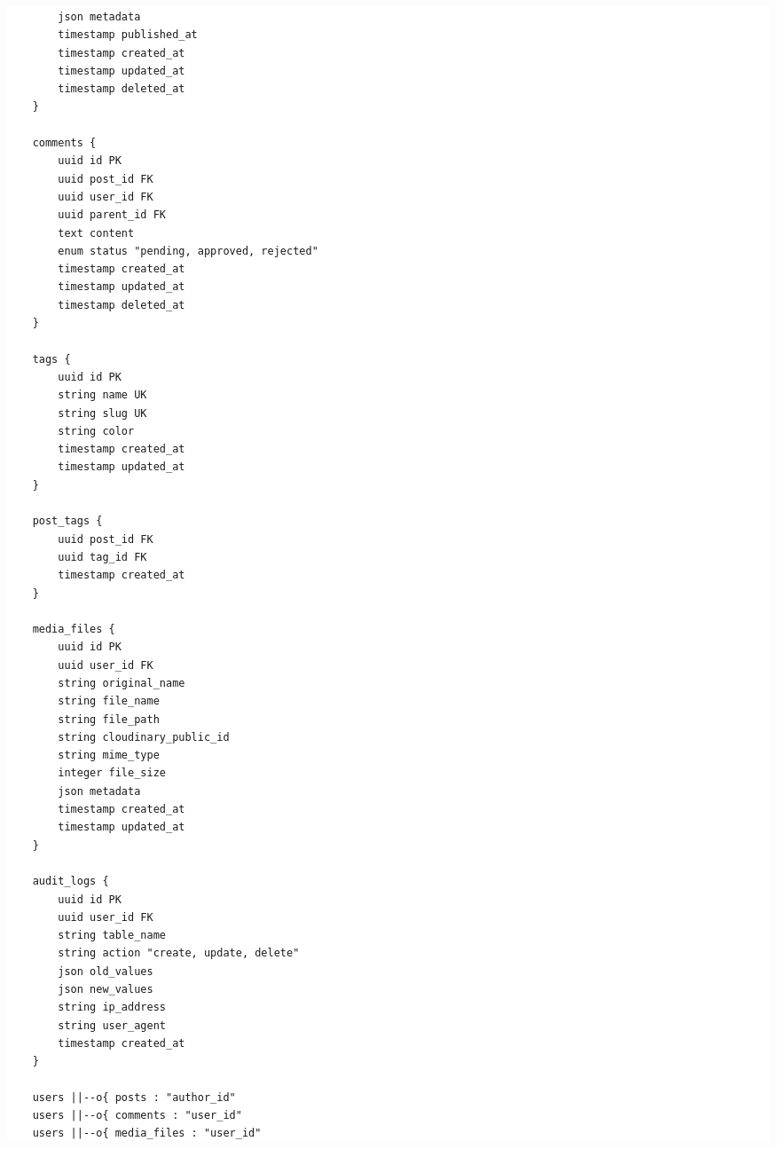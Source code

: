 ```mermaid
        json metadata
        timestamp published_at
        timestamp created_at
        timestamp updated_at
        timestamp deleted_at
    }

    comments {
        uuid id PK
        uuid post_id FK
        uuid user_id FK
        uuid parent_id FK
        text content
        enum status "pending, approved, rejected"
        timestamp created_at
        timestamp updated_at
        timestamp deleted_at
    }

    tags {
        uuid id PK
        string name UK
        string slug UK
        string color
        timestamp created_at
        timestamp updated_at
    }

    post_tags {
        uuid post_id FK
        uuid tag_id FK
        timestamp created_at
    }

    media_files {
        uuid id PK
        uuid user_id FK
        string original_name
        string file_name
        string file_path
        string cloudinary_public_id
        string mime_type
        integer file_size
        json metadata
        timestamp created_at
        timestamp updated_at
    }

    audit_logs {
        uuid id PK
        uuid user_id FK
        string table_name
        string action "create, update, delete"
        json old_values
        json new_values
        string ip_address
        string user_agent
        timestamp created_at
    }

    users ||--o{ posts : "author_id"
    users ||--o{ comments : "user_id"
    users ||--o{ media_files : "user_id"
```